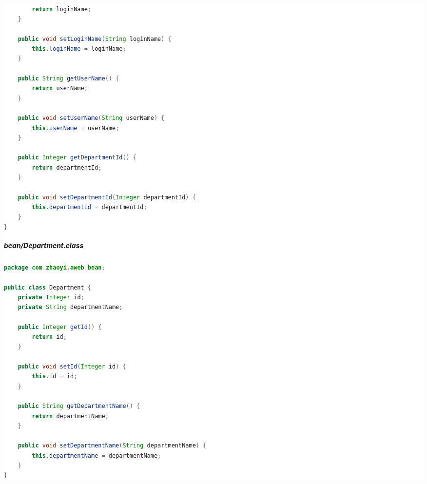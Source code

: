 ``` java
        return loginName;
    }

    public void setLoginName(String loginName) {
        this.loginName = loginName;
    }

    public String getUserName() {
        return userName;
    }

    public void setUserName(String userName) {
        this.userName = userName;
    }

    public Integer getDepartmentId() {
        return departmentId;
    }

    public void setDepartmentId(Integer departmentId) {
        this.departmentId = departmentId;
    }
}

```
##### bean/Department.class
``` java
package com.zhaoyi.aweb.bean;

public class Department {
    private Integer id;
    private String departmentName;

    public Integer getId() {
        return id;
    }

    public void setId(Integer id) {
        this.id = id;
    }

    public String getDepartmentName() {
        return departmentName;
    }

    public void setDepartmentName(String departmentName) {
        this.departmentName = departmentName;
    }
}
```
